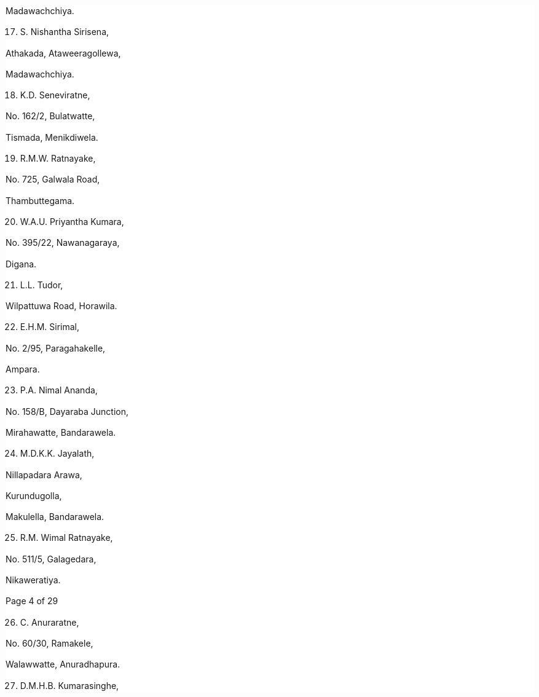 Madawachchiya.

17. S. Nishantha Sirisena,

Athakada, Ataweeragollewa,

Madawachchiya.

18. K.D. Seneviratne,

No. 162/2, Bulatwatte,

Tismada, Menikdiwela.

19. R.M.W. Ratnayake,

No. 725, Galwala Road,

Thambuttegama.

20. W.A.U. Priyantha Kumara,

No. 395/22, Nawanagaraya,

Digana.

21. L.L. Tudor,

Wilpattuwa Road, Horawila.

22. E.H.M. Sirimal,

No. 2/95, Paragahakelle,

Ampara.

23. P.A. Nimal Ananda,

No. 158/B, Dayaraba Junction,

Mirahawatte, Bandarawela.

24. M.D.K.K. Jayalath,

Nillapadara Arawa,

Kurundugolla,

Makulella, Bandarawela.

25. R.M. Wimal Ratnayake,

No. 511/5, Galagedara,

Nikaweratiya.

Page 4 of 29

26. C. Anuraratne,

No. 60/30, Ramakele,

Walawwatte, Anuradhapura.

27. D.M.H.B. Kumarasinghe,
